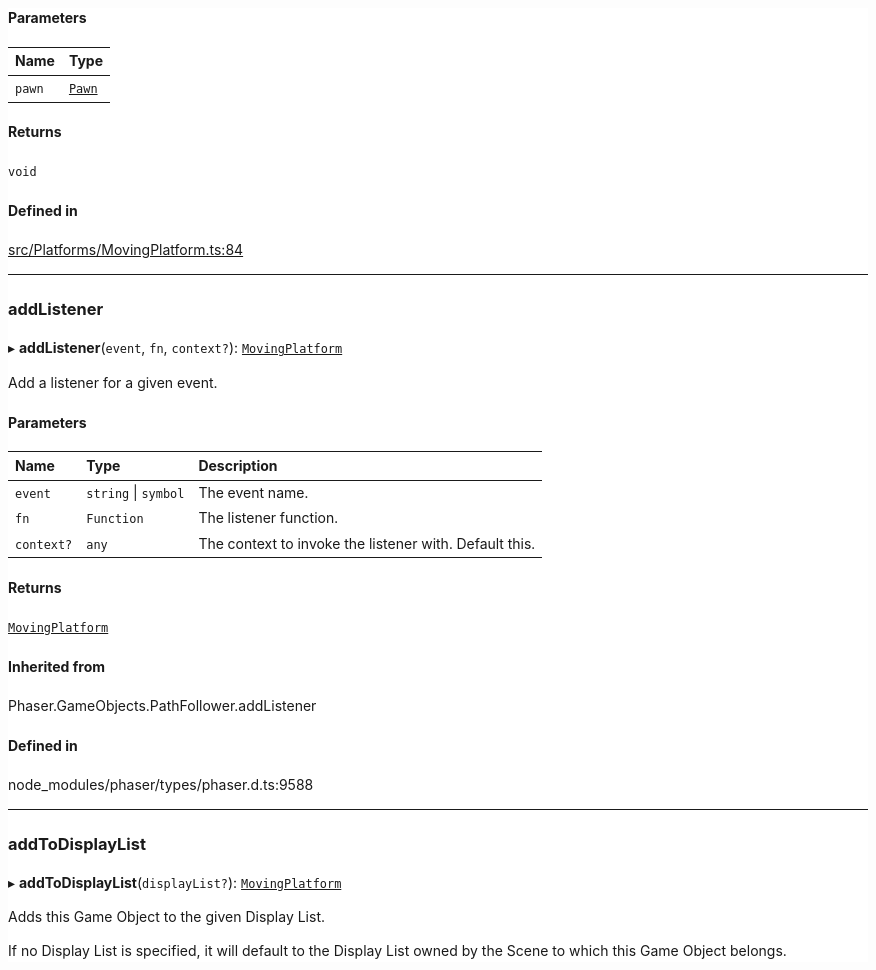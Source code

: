 #### Parameters

| Name | Type |
| :------ | :------ |
| `pawn` | [`Pawn`](Pawns_Pawn.Pawn.md) |

#### Returns

`void`

#### Defined in

[src/Platforms/MovingPlatform.ts:84](https://github.com/Pldu78/Cyber2D-1/blob/f2bef66/src/Platforms/MovingPlatform.ts#L84)

___

### addListener

▸ **addListener**(`event`, `fn`, `context?`): [`MovingPlatform`](Platforms_MovingPlatform.MovingPlatform.md)

Add a listener for a given event.

#### Parameters

| Name | Type | Description |
| :------ | :------ | :------ |
| `event` | `string` \| `symbol` | The event name. |
| `fn` | `Function` | The listener function. |
| `context?` | `any` | The context to invoke the listener with. Default this. |

#### Returns

[`MovingPlatform`](Platforms_MovingPlatform.MovingPlatform.md)

#### Inherited from

Phaser.GameObjects.PathFollower.addListener

#### Defined in

node_modules/phaser/types/phaser.d.ts:9588

___

### addToDisplayList

▸ **addToDisplayList**(`displayList?`): [`MovingPlatform`](Platforms_MovingPlatform.MovingPlatform.md)

Adds this Game Object to the given Display List.

If no Display List is specified, it will default to the Display List owned by the Scene to which
this Game Object belongs.
